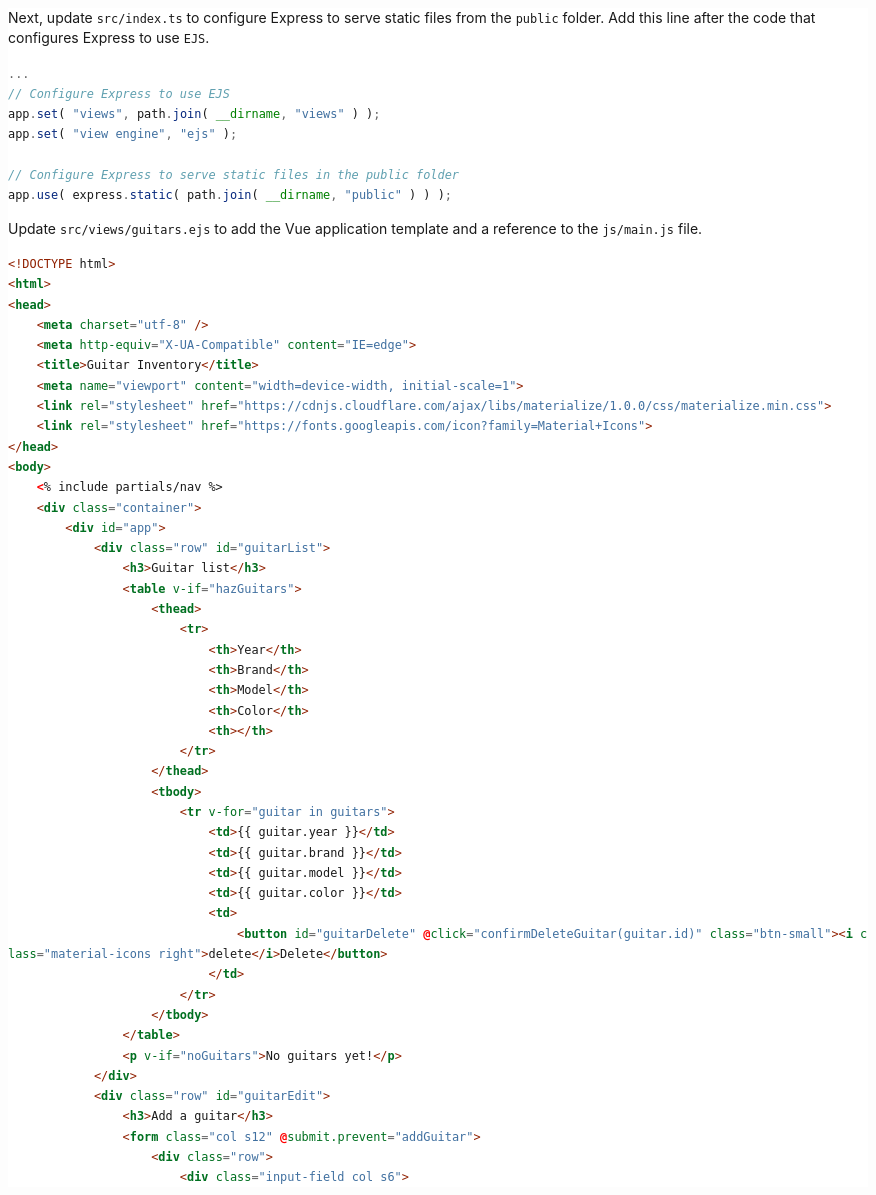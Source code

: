 Next, update `src/index.ts` to configure Express to serve static files from the `public` folder. Add this line after the code that configures Express to use `EJS`.

```typescript
...
// Configure Express to use EJS
app.set( "views", path.join( __dirname, "views" ) );
app.set( "view engine", "ejs" );

// Configure Express to serve static files in the public folder
app.use( express.static( path.join( __dirname, "public" ) ) );
```

Update `src/views/guitars.ejs` to add the Vue application template and a reference to the `js/main.js` file.

```html
<!DOCTYPE html>
<html>
<head>
    <meta charset="utf-8" />
    <meta http-equiv="X-UA-Compatible" content="IE=edge">
    <title>Guitar Inventory</title>
    <meta name="viewport" content="width=device-width, initial-scale=1">
    <link rel="stylesheet" href="https://cdnjs.cloudflare.com/ajax/libs/materialize/1.0.0/css/materialize.min.css">
    <link rel="stylesheet" href="https://fonts.googleapis.com/icon?family=Material+Icons">
</head>
<body>
    <% include partials/nav %>
    <div class="container">
        <div id="app">
            <div class="row" id="guitarList">
                <h3>Guitar list</h3>
                <table v-if="hazGuitars">
                    <thead>
                        <tr>
                            <th>Year</th>
                            <th>Brand</th>
                            <th>Model</th>
                            <th>Color</th>
                            <th></th>
                        </tr>
                    </thead>
                    <tbody>
                        <tr v-for="guitar in guitars">
                            <td>{{ guitar.year }}</td>
                            <td>{{ guitar.brand }}</td>
                            <td>{{ guitar.model }}</td>
                            <td>{{ guitar.color }}</td>
                            <td>
                                <button id="guitarDelete" @click="confirmDeleteGuitar(guitar.id)" class="btn-small"><i class="material-icons right">delete</i>Delete</button>
                            </td>
                        </tr>
                    </tbody>
                </table>
                <p v-if="noGuitars">No guitars yet!</p>
            </div>
            <div class="row" id="guitarEdit">
                <h3>Add a guitar</h3>
                <form class="col s12" @submit.prevent="addGuitar">
                    <div class="row">
                        <div class="input-field col s6">
```